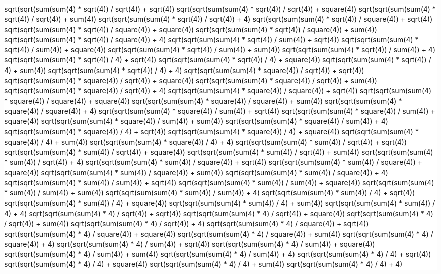 sqrt(sqrt(sum(sum(4) * sqrt(4)) / sqrt(4)) + sqrt(4))
sqrt(sqrt(sum(sum(4) * sqrt(4)) / sqrt(4)) + square(4))
sqrt(sqrt(sum(sum(4) * sqrt(4)) / sqrt(4)) + sum(4))
sqrt(sqrt(sum(sum(4) * sqrt(4)) / sqrt(4)) + 4)
sqrt(sqrt(sum(sum(4) * sqrt(4)) / square(4)) + sqrt(4))
sqrt(sqrt(sum(sum(4) * sqrt(4)) / square(4)) + square(4))
sqrt(sqrt(sum(sum(4) * sqrt(4)) / square(4)) + sum(4))
sqrt(sqrt(sum(sum(4) * sqrt(4)) / square(4)) + 4)
sqrt(sqrt(sum(sum(4) * sqrt(4)) / sum(4)) + sqrt(4))
sqrt(sqrt(sum(sum(4) * sqrt(4)) / sum(4)) + square(4))
sqrt(sqrt(sum(sum(4) * sqrt(4)) / sum(4)) + sum(4))
sqrt(sqrt(sum(sum(4) * sqrt(4)) / sum(4)) + 4)
sqrt(sqrt(sum(sum(4) * sqrt(4)) / 4) + sqrt(4))
sqrt(sqrt(sum(sum(4) * sqrt(4)) / 4) + square(4))
sqrt(sqrt(sum(sum(4) * sqrt(4)) / 4) + sum(4))
sqrt(sqrt(sum(sum(4) * sqrt(4)) / 4) + 4)
sqrt(sqrt(sum(sum(4) * square(4)) / sqrt(4)) + sqrt(4))
sqrt(sqrt(sum(sum(4) * square(4)) / sqrt(4)) + square(4))
sqrt(sqrt(sum(sum(4) * square(4)) / sqrt(4)) + sum(4))
sqrt(sqrt(sum(sum(4) * square(4)) / sqrt(4)) + 4)
sqrt(sqrt(sum(sum(4) * square(4)) / square(4)) + sqrt(4))
sqrt(sqrt(sum(sum(4) * square(4)) / square(4)) + square(4))
sqrt(sqrt(sum(sum(4) * square(4)) / square(4)) + sum(4))
sqrt(sqrt(sum(sum(4) * square(4)) / square(4)) + 4)
sqrt(sqrt(sum(sum(4) * square(4)) / sum(4)) + sqrt(4))
sqrt(sqrt(sum(sum(4) * square(4)) / sum(4)) + square(4))
sqrt(sqrt(sum(sum(4) * square(4)) / sum(4)) + sum(4))
sqrt(sqrt(sum(sum(4) * square(4)) / sum(4)) + 4)
sqrt(sqrt(sum(sum(4) * square(4)) / 4) + sqrt(4))
sqrt(sqrt(sum(sum(4) * square(4)) / 4) + square(4))
sqrt(sqrt(sum(sum(4) * square(4)) / 4) + sum(4))
sqrt(sqrt(sum(sum(4) * square(4)) / 4) + 4)
sqrt(sqrt(sum(sum(4) * sum(4)) / sqrt(4)) + sqrt(4))
sqrt(sqrt(sum(sum(4) * sum(4)) / sqrt(4)) + square(4))
sqrt(sqrt(sum(sum(4) * sum(4)) / sqrt(4)) + sum(4))
sqrt(sqrt(sum(sum(4) * sum(4)) / sqrt(4)) + 4)
sqrt(sqrt(sum(sum(4) * sum(4)) / square(4)) + sqrt(4))
sqrt(sqrt(sum(sum(4) * sum(4)) / square(4)) + square(4))
sqrt(sqrt(sum(sum(4) * sum(4)) / square(4)) + sum(4))
sqrt(sqrt(sum(sum(4) * sum(4)) / square(4)) + 4)
sqrt(sqrt(sum(sum(4) * sum(4)) / sum(4)) + sqrt(4))
sqrt(sqrt(sum(sum(4) * sum(4)) / sum(4)) + square(4))
sqrt(sqrt(sum(sum(4) * sum(4)) / sum(4)) + sum(4))
sqrt(sqrt(sum(sum(4) * sum(4)) / sum(4)) + 4)
sqrt(sqrt(sum(sum(4) * sum(4)) / 4) + sqrt(4))
sqrt(sqrt(sum(sum(4) * sum(4)) / 4) + square(4))
sqrt(sqrt(sum(sum(4) * sum(4)) / 4) + sum(4))
sqrt(sqrt(sum(sum(4) * sum(4)) / 4) + 4)
sqrt(sqrt(sum(sum(4) * 4) / sqrt(4)) + sqrt(4))
sqrt(sqrt(sum(sum(4) * 4) / sqrt(4)) + square(4))
sqrt(sqrt(sum(sum(4) * 4) / sqrt(4)) + sum(4))
sqrt(sqrt(sum(sum(4) * 4) / sqrt(4)) + 4)
sqrt(sqrt(sum(sum(4) * 4) / square(4)) + sqrt(4))
sqrt(sqrt(sum(sum(4) * 4) / square(4)) + square(4))
sqrt(sqrt(sum(sum(4) * 4) / square(4)) + sum(4))
sqrt(sqrt(sum(sum(4) * 4) / square(4)) + 4)
sqrt(sqrt(sum(sum(4) * 4) / sum(4)) + sqrt(4))
sqrt(sqrt(sum(sum(4) * 4) / sum(4)) + square(4))
sqrt(sqrt(sum(sum(4) * 4) / sum(4)) + sum(4))
sqrt(sqrt(sum(sum(4) * 4) / sum(4)) + 4)
sqrt(sqrt(sum(sum(4) * 4) / 4) + sqrt(4))
sqrt(sqrt(sum(sum(4) * 4) / 4) + square(4))
sqrt(sqrt(sum(sum(4) * 4) / 4) + sum(4))
sqrt(sqrt(sum(sum(4) * 4) / 4) + 4)